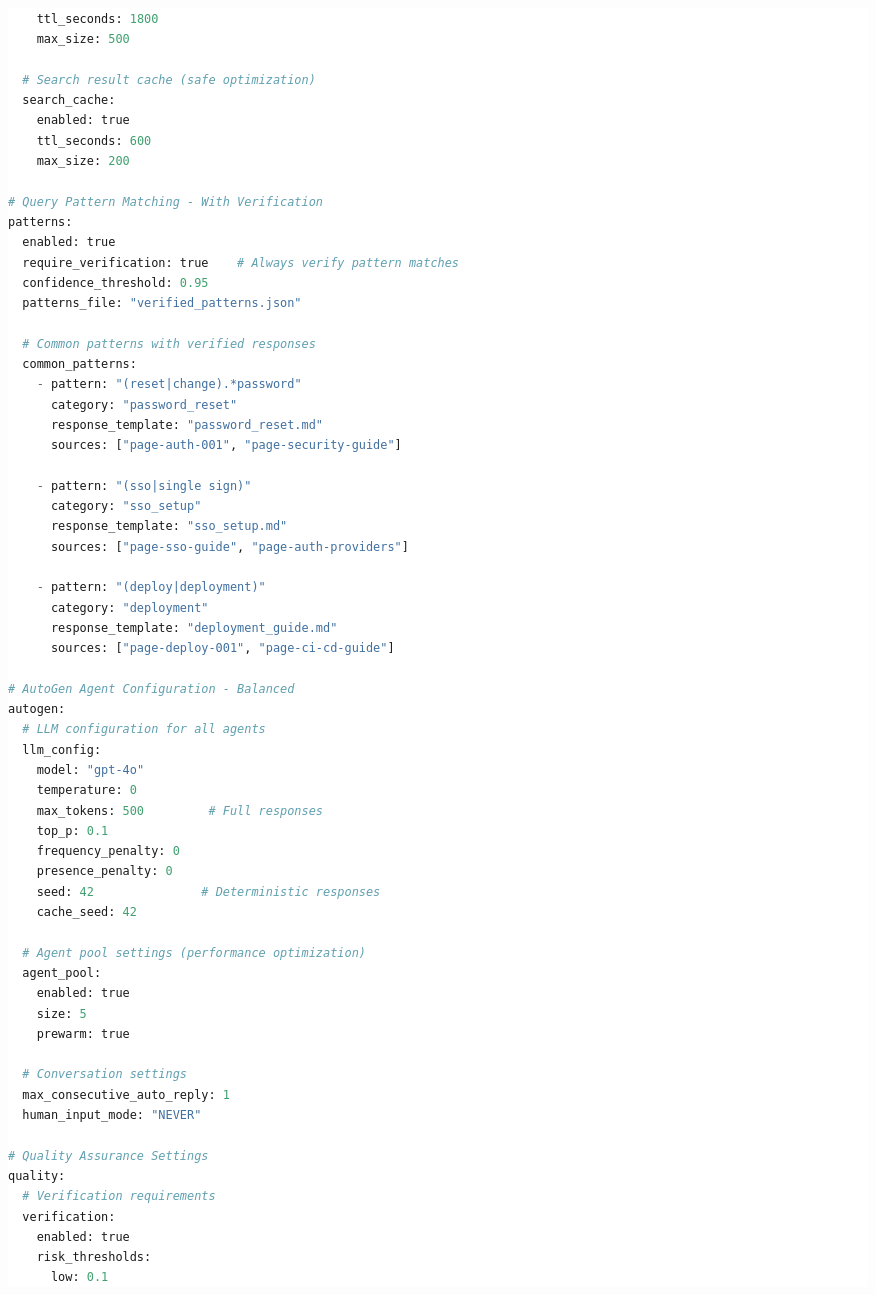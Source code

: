 ```python
    ttl_seconds: 1800
    max_size: 500

  # Search result cache (safe optimization)
  search_cache:
    enabled: true
    ttl_seconds: 600
    max_size: 200

# Query Pattern Matching - With Verification
patterns:
  enabled: true
  require_verification: true    # Always verify pattern matches
  confidence_threshold: 0.95
  patterns_file: "verified_patterns.json"

  # Common patterns with verified responses
  common_patterns:
    - pattern: "(reset|change).*password"
      category: "password_reset"
      response_template: "password_reset.md"
      sources: ["page-auth-001", "page-security-guide"]

    - pattern: "(sso|single sign)"
      category: "sso_setup"
      response_template: "sso_setup.md"
      sources: ["page-sso-guide", "page-auth-providers"]

    - pattern: "(deploy|deployment)"
      category: "deployment"
      response_template: "deployment_guide.md"
      sources: ["page-deploy-001", "page-ci-cd-guide"]

# AutoGen Agent Configuration - Balanced
autogen:
  # LLM configuration for all agents
  llm_config:
    model: "gpt-4o"
    temperature: 0
    max_tokens: 500         # Full responses
    top_p: 0.1
    frequency_penalty: 0
    presence_penalty: 0
    seed: 42               # Deterministic responses
    cache_seed: 42

  # Agent pool settings (performance optimization)
  agent_pool:
    enabled: true
    size: 5
    prewarm: true

  # Conversation settings
  max_consecutive_auto_reply: 1
  human_input_mode: "NEVER"

# Quality Assurance Settings
quality:
  # Verification requirements
  verification:
    enabled: true
    risk_thresholds:
      low: 0.1
```